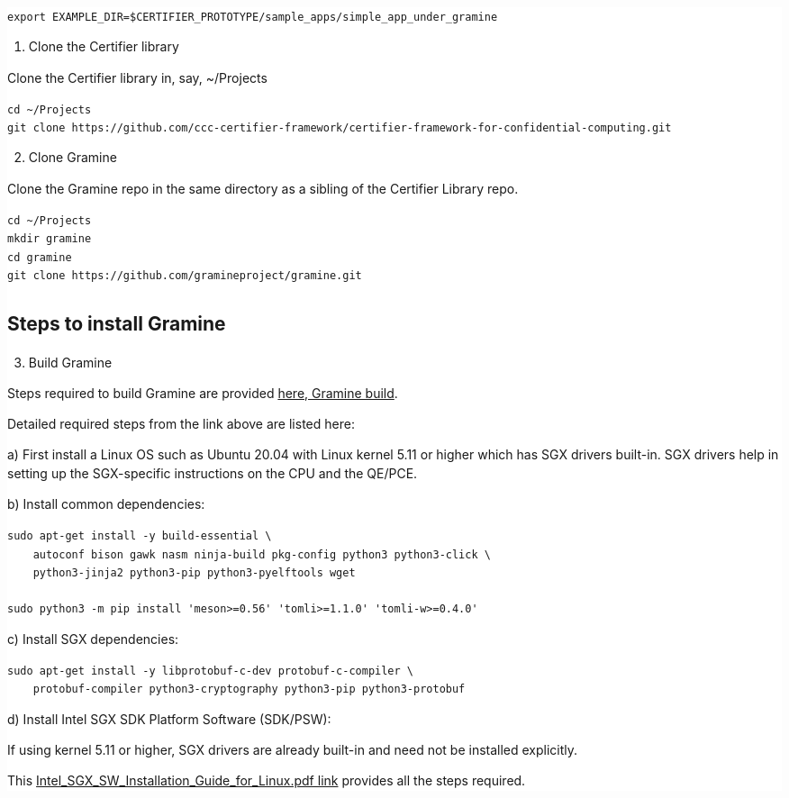 ```shell
export EXAMPLE_DIR=$CERTIFIER_PROTOTYPE/sample_apps/simple_app_under_gramine
```

1. Clone the Certifier library

Clone the Certifier library in, say, ~/Projects

```shell
cd ~/Projects
git clone https://github.com/ccc-certifier-framework/certifier-framework-for-confidential-computing.git
```

2. Clone Gramine

Clone the Gramine repo in the same directory as a sibling of the Certifier Library repo.

```shell
cd ~/Projects
mkdir gramine
cd gramine
git clone https://github.com/gramineproject/gramine.git
```

## Steps to install Gramine

3. Build Gramine

Steps required to build Gramine are provided
[here, Gramine build](https://gramine.readthedocs.io/en/stable/devel/building.html).

Detailed required steps from the link above are listed here:

a)  First install a Linux OS such as Ubuntu 20.04 with Linux kernel 5.11 or
    higher which has SGX drivers built-in. SGX drivers help in setting up
    the SGX-specific instructions on the CPU and the QE/PCE.

b)  Install common dependencies:

```shell
sudo apt-get install -y build-essential \
    autoconf bison gawk nasm ninja-build pkg-config python3 python3-click \
    python3-jinja2 python3-pip python3-pyelftools wget

sudo python3 -m pip install 'meson>=0.56' 'tomli>=1.1.0' 'tomli-w>=0.4.0'
```

c)  Install SGX dependencies:
```shell
sudo apt-get install -y libprotobuf-c-dev protobuf-c-compiler \
    protobuf-compiler python3-cryptography python3-pip python3-protobuf
```

d) Install Intel SGX SDK Platform Software (SDK/PSW):

If using kernel 5.11 or higher, SGX drivers are already built-in and need not be
installed explicitly.

This [Intel_SGX_SW_Installation_Guide_for_Linux.pdf link](https://download.01.org/intel-sgx/sgx-dcap/1.14/linux/docs/Intel_SGX_SW_Installation_Guide_for_Linux.pdf)
provides all the steps required.
